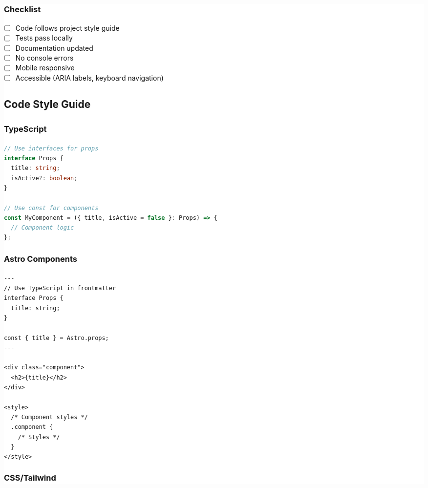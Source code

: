 ### Checklist

- [ ] Code follows project style guide
- [ ] Tests pass locally
- [ ] Documentation updated
- [ ] No console errors
- [ ] Mobile responsive
- [ ] Accessible (ARIA labels, keyboard navigation)

## Code Style Guide

### TypeScript

```typescript
// Use interfaces for props
interface Props {
  title: string;
  isActive?: boolean;
}

// Use const for components
const MyComponent = ({ title, isActive = false }: Props) => {
  // Component logic
};
```

### Astro Components

```astro
---
// Use TypeScript in frontmatter
interface Props {
  title: string;
}

const { title } = Astro.props;
---

<div class="component">
  <h2>{title}</h2>
</div>

<style>
  /* Component styles */
  .component {
    /* Styles */
  }
</style>
```

### CSS/Tailwind
